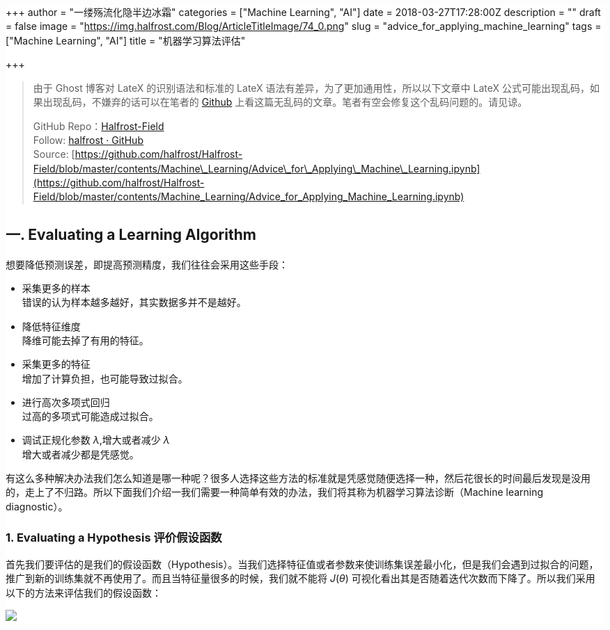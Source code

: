 +++
author = "一缕殇流化隐半边冰霜"
categories = ["Machine Learning", "AI"]
date = 2018-03-27T17:28:00Z
description = ""
draft = false
image = "https://img.halfrost.com/Blog/ArticleTitleImage/74_0.png"
slug = "advice_for_applying_machine_learning"
tags = ["Machine Learning", "AI"]
title = "机器学习算法评估"

+++


>由于 Ghost 博客对 LateX 的识别语法和标准的 LateX 语法有差异，为了更加通用性，所以以下文章中 LateX 公式可能出现乱码，如果出现乱码，不嫌弃的话可以在笔者的 [Github](https://github.com/halfrost/Halfrost-Field/blob/master/contents/Machine_Learning/contents.md) 上看这篇无乱码的文章。笔者有空会修复这个乱码问题的。请见谅。
>
> GitHub Repo：[Halfrost-Field](https://github.com/halfrost/Halfrost-Field)  
> Follow: [halfrost · GitHub](https://github.com/halfrost)  
> Source: [https://github.com/halfrost/Halfrost-Field/blob/master/contents/Machine\_Learning/Advice\_for\_Applying\_Machine\_Learning.ipynb](https://github.com/halfrost/Halfrost-Field/blob/master/contents/Machine_Learning/Advice_for_Applying_Machine_Learning.ipynb)


## 一. Evaluating a Learning Algorithm

想要降低预测误差，即提高预测精度，我们往往会采用这些手段：


- 采集更多的样本	  
  错误的认为样本越多越好，其实数据多并不是越好。
  
- 降低特征维度	  
  降维可能去掉了有用的特征。
  
- 采集更多的特征	  
  增加了计算负担，也可能导致过拟合。
  
- 进行高次多项式回归	  
  过高的多项式可能造成过拟合。
  
- 调试正规化参数 $\lambda$,增大或者减少 $\lambda$  
  增大或者减少都是凭感觉。


有这么多种解决办法我们怎么知道是哪一种呢？很多人选择这些方法的标准就是凭感觉随便选择一种，然后花很长的时间最后发现是没用的，走上了不归路。所以下面我们介绍一我们需要一种简单有效的办法，我们将其称为机器学习算法诊断（Machine learning diagnostic）。


### 1. Evaluating a Hypothesis 评价假设函数

首先我们要评估的是我们的假设函数（Hypothesis）。当我们选择特征值或者参数来使训练集误差最小化，但是我们会遇到过拟合的问题，推广到新的训练集就不再使用了。而且当特征量很多的时候，我们就不能将 $J(\theta)$ 可视化看出其是否随着迭代次数而下降了。所以我们采用以下的方法来评估我们的假设函数：

![](https://img.halfrost.com/Blog/ArticleImage/74_1.png)
